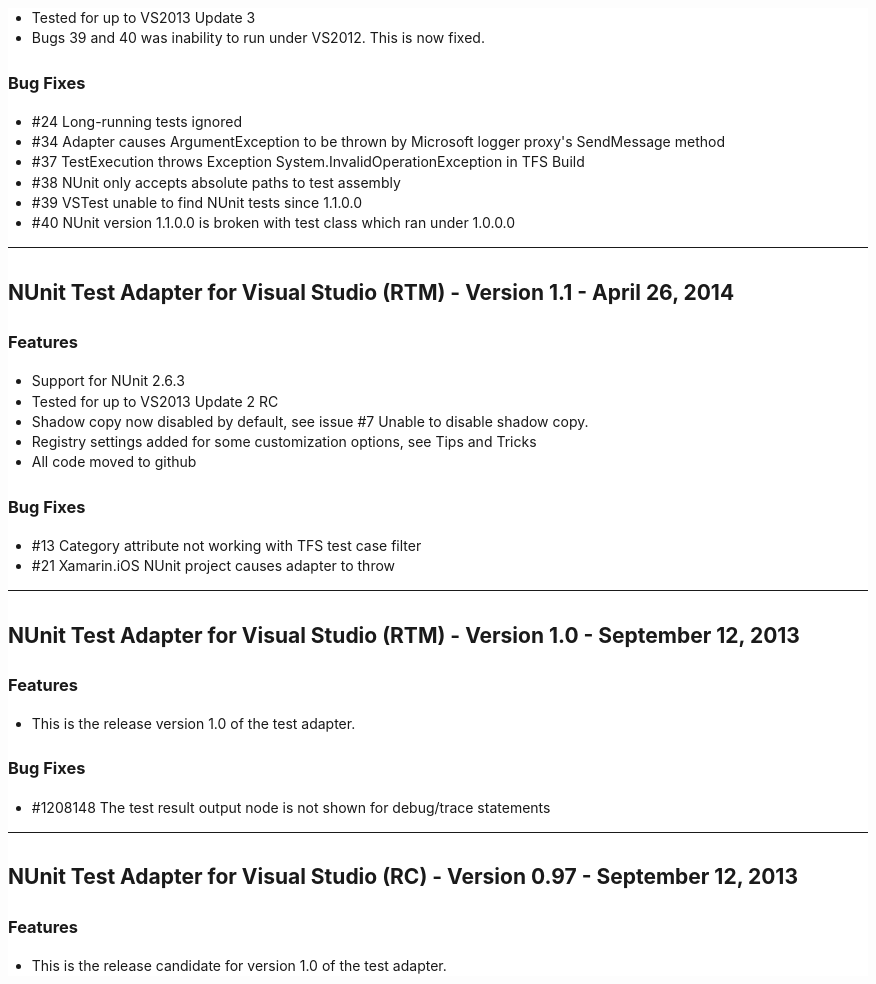 * Tested for up to VS2013 Update 3
* Bugs 39 and 40 was inability to run under VS2012. This is now fixed.

### Bug Fixes

* #24 Long-running tests ignored
* #34 Adapter causes ArgumentException to be thrown by Microsoft logger proxy's SendMessage method
* #37 TestExecution throws Exception System.InvalidOperationException in TFS Build
* #38 NUnit only accepts absolute paths to test assembly
* #39 VSTest unable to find NUnit tests since 1.1.0.0
* #40 NUnit version 1.1.0.0 is broken with test class which ran under 1.0.0.0

---

## NUnit Test Adapter for Visual Studio (RTM) - Version 1.1 - April 26, 2014

### Features

* Support for NUnit 2.6.3
* Tested for up to VS2013 Update 2 RC
* Shadow copy now disabled by default, see issue #7 Unable to disable shadow copy.
* Registry settings added for some customization options, see Tips and Tricks
* All code moved to github

### Bug Fixes

* #13 Category attribute not working with TFS test case filter
* #21 Xamarin.iOS NUnit project causes adapter to throw

---

## NUnit Test Adapter for Visual Studio (RTM) - Version 1.0 - September 12, 2013

### Features

* This is the release version 1.0 of the test adapter.

### Bug Fixes

* #1208148 The test result output node is not shown for debug/trace statements

---

## NUnit Test Adapter for Visual Studio (RC) - Version 0.97 - September 12, 2013

### Features

* This is the release candidate for version 1.0 of the test adapter.
